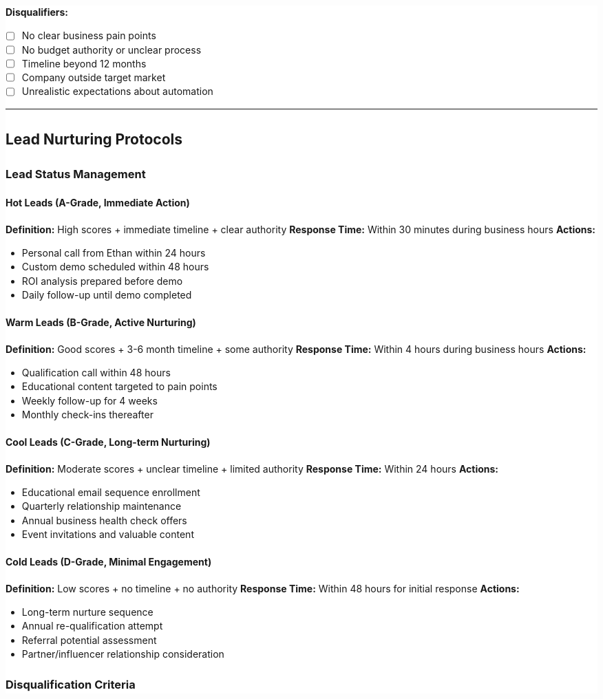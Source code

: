 **Disqualifiers:**
- [ ] No clear business pain points
- [ ] No budget authority or unclear process
- [ ] Timeline beyond 12 months
- [ ] Company outside target market
- [ ] Unrealistic expectations about automation

---

## Lead Nurturing Protocols

### Lead Status Management

#### Hot Leads (A-Grade, Immediate Action)
**Definition:** High scores + immediate timeline + clear authority
**Response Time:** Within 30 minutes during business hours
**Actions:**
- Personal call from Ethan within 24 hours
- Custom demo scheduled within 48 hours  
- ROI analysis prepared before demo
- Daily follow-up until demo completed

#### Warm Leads (B-Grade, Active Nurturing)
**Definition:** Good scores + 3-6 month timeline + some authority
**Response Time:** Within 4 hours during business hours
**Actions:**
- Qualification call within 48 hours
- Educational content targeted to pain points
- Weekly follow-up for 4 weeks
- Monthly check-ins thereafter

#### Cool Leads (C-Grade, Long-term Nurturing)
**Definition:** Moderate scores + unclear timeline + limited authority
**Response Time:** Within 24 hours
**Actions:**
- Educational email sequence enrollment
- Quarterly relationship maintenance
- Annual business health check offers
- Event invitations and valuable content

#### Cold Leads (D-Grade, Minimal Engagement)
**Definition:** Low scores + no timeline + no authority
**Response Time:** Within 48 hours for initial response
**Actions:**
- Long-term nurture sequence
- Annual re-qualification attempt
- Referral potential assessment
- Partner/influencer relationship consideration

### Disqualification Criteria
